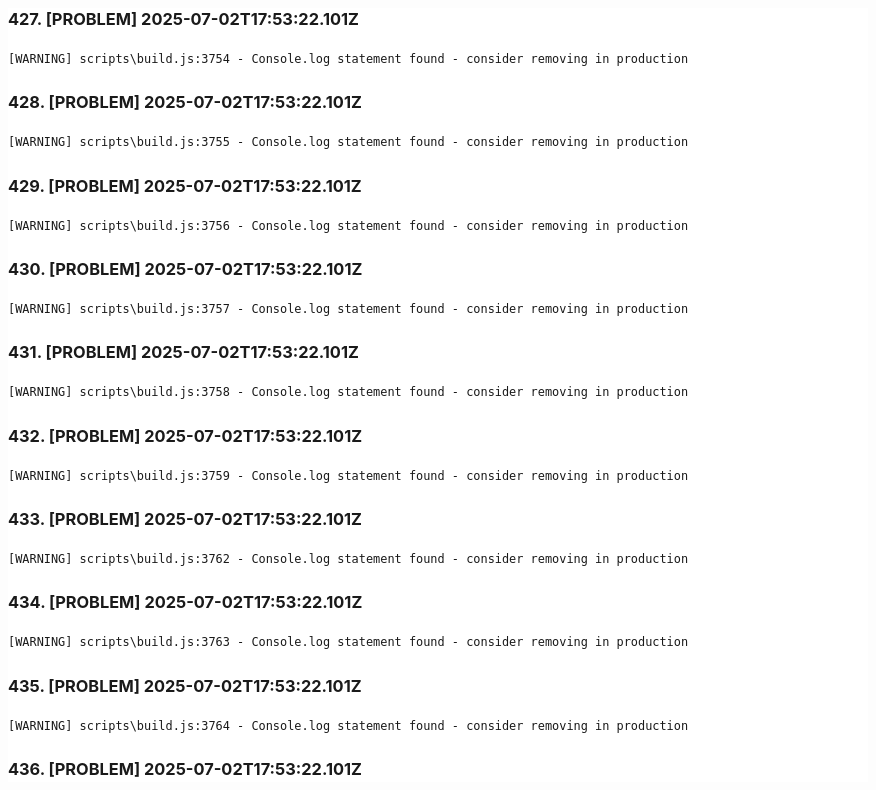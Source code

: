### 427. [PROBLEM] 2025-07-02T17:53:22.101Z

```
[WARNING] scripts\build.js:3754 - Console.log statement found - consider removing in production
```

### 428. [PROBLEM] 2025-07-02T17:53:22.101Z

```
[WARNING] scripts\build.js:3755 - Console.log statement found - consider removing in production
```

### 429. [PROBLEM] 2025-07-02T17:53:22.101Z

```
[WARNING] scripts\build.js:3756 - Console.log statement found - consider removing in production
```

### 430. [PROBLEM] 2025-07-02T17:53:22.101Z

```
[WARNING] scripts\build.js:3757 - Console.log statement found - consider removing in production
```

### 431. [PROBLEM] 2025-07-02T17:53:22.101Z

```
[WARNING] scripts\build.js:3758 - Console.log statement found - consider removing in production
```

### 432. [PROBLEM] 2025-07-02T17:53:22.101Z

```
[WARNING] scripts\build.js:3759 - Console.log statement found - consider removing in production
```

### 433. [PROBLEM] 2025-07-02T17:53:22.101Z

```
[WARNING] scripts\build.js:3762 - Console.log statement found - consider removing in production
```

### 434. [PROBLEM] 2025-07-02T17:53:22.101Z

```
[WARNING] scripts\build.js:3763 - Console.log statement found - consider removing in production
```

### 435. [PROBLEM] 2025-07-02T17:53:22.101Z

```
[WARNING] scripts\build.js:3764 - Console.log statement found - consider removing in production
```

### 436. [PROBLEM] 2025-07-02T17:53:22.101Z
